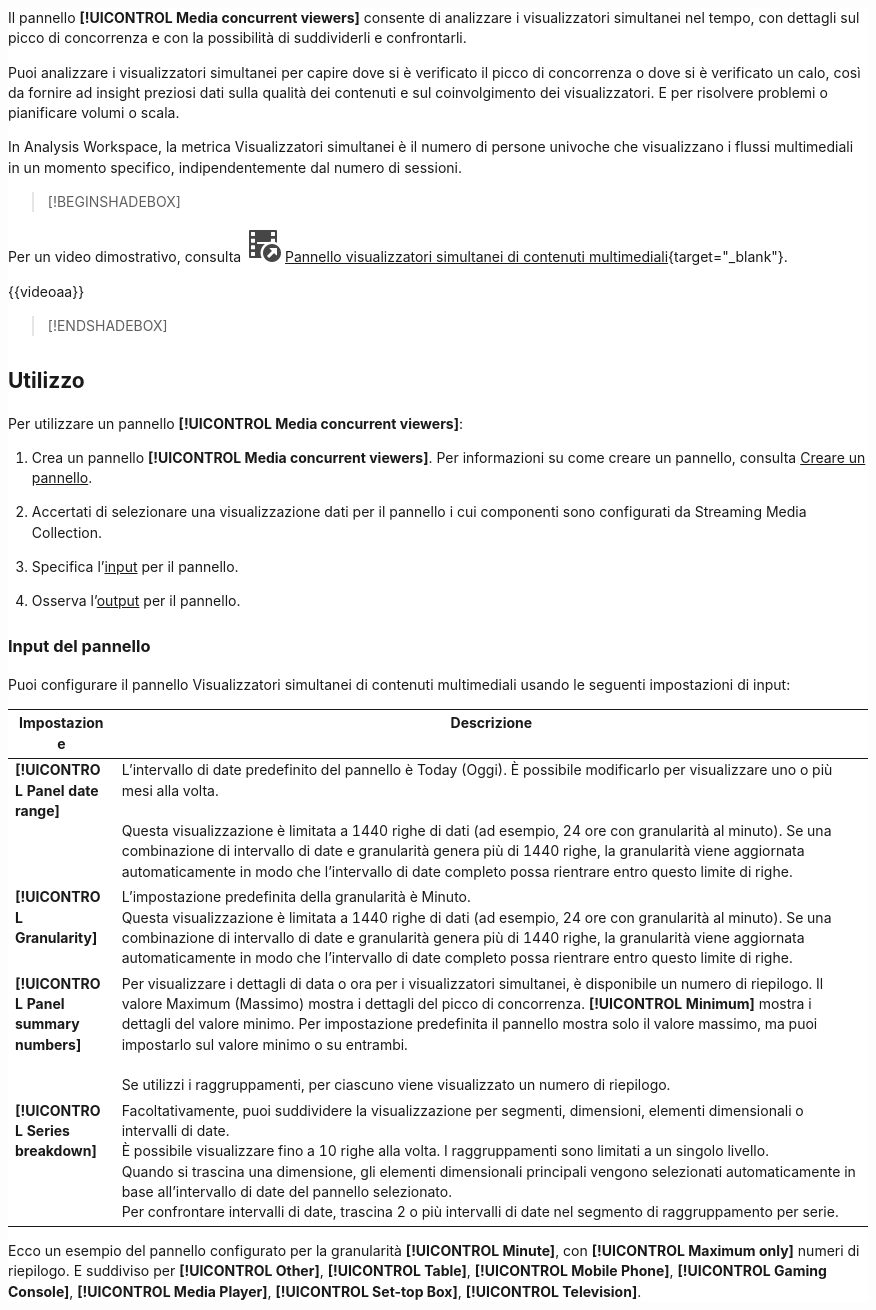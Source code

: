 Il pannello **[!UICONTROL Media concurrent viewers]** consente di analizzare i visualizzatori simultanei nel tempo, con dettagli sul picco di concorrenza e con la possibilità di suddividerli e confrontarli.

Puoi analizzare i visualizzatori simultanei per capire dove si è verificato il picco di concorrenza o dove si è verificato un calo, così da fornire ad insight preziosi dati sulla qualità dei contenuti e sul coinvolgimento dei visualizzatori. E per risolvere problemi o pianificare volumi o scala.

In Analysis Workspace, la metrica Visualizzatori simultanei è il numero di persone univoche che visualizzano i flussi multimediali in un momento specifico, indipendentemente dal numero di sessioni.


>[!BEGINSHADEBOX]

Per un video dimostrativo, consulta ![VideoCheckedOut](/help/assets/icons/VideoCheckedOut.svg) [Pannello visualizzatori simultanei di contenuti multimediali](https://video.tv.adobe.com/v/26990/?quality=12&learn=on){target="_blank"}.

{{videoaa}}

>[!ENDSHADEBOX]

## Utilizzo

Per utilizzare un pannello **[!UICONTROL Media concurrent viewers]**:

1. Crea un pannello **[!UICONTROL Media concurrent viewers]**. Per informazioni su come creare un pannello, consulta [Creare un pannello](panels.md#create-a-panel).

1. Accertati di selezionare una visualizzazione dati per il pannello i cui componenti sono configurati da Streaming Media Collection.

1. Specifica l’[input](#panel-input) per il pannello.

1. Osserva l’[output](#panel-output) per il pannello.

### Input del pannello

Puoi configurare il pannello Visualizzatori simultanei di contenuti multimediali usando le seguenti impostazioni di input:

| Impostazione | Descrizione |
|---|---|
| **[!UICONTROL Panel date range]** | L’intervallo di date predefinito del pannello è Today (Oggi).  È possibile modificarlo per visualizzare uno o più mesi alla volta. <br> <br>Questa visualizzazione è limitata a 1440 righe di dati (ad esempio, 24 ore con granularità al minuto).  Se una combinazione di intervallo di date e granularità genera più di 1440 righe, la granularità viene aggiornata automaticamente in modo che l’intervallo di date completo possa rientrare entro questo limite di righe. |
| **[!UICONTROL Granularity]** | L’impostazione predefinita della granularità è Minuto.<br>Questa visualizzazione è limitata a 1440 righe di dati (ad esempio, 24 ore con granularità al minuto).  Se una combinazione di intervallo di date e granularità genera più di 1440 righe, la granularità viene aggiornata automaticamente in modo che l’intervallo di date completo possa rientrare entro questo limite di righe. |
| **[!UICONTROL Panel summary numbers]** | Per visualizzare i dettagli di data o ora per i visualizzatori simultanei, è disponibile un numero di riepilogo. Il valore Maximum (Massimo) mostra i dettagli del picco di concorrenza. **[!UICONTROL Minimum]** mostra i dettagli del valore minimo.  Per impostazione predefinita il pannello mostra solo il valore massimo, ma puoi impostarlo sul valore minimo o su entrambi.<br><br>Se utilizzi i raggruppamenti, per ciascuno viene visualizzato un numero di riepilogo. |
| **[!UICONTROL Series breakdown]** | Facoltativamente, puoi suddividere la visualizzazione per segmenti, dimensioni, elementi dimensionali o intervalli di date.<br>È possibile visualizzare fino a 10 righe alla volta. I raggruppamenti sono limitati a un singolo livello.<br>Quando si trascina una dimensione, gli elementi dimensionali principali vengono selezionati automaticamente in base all’intervallo di date del pannello selezionato.<br>Per confrontare intervalli di date, trascina 2 o più intervalli di date nel segmento di raggruppamento per serie. |

Ecco un esempio del pannello configurato per la granularità **[!UICONTROL Minute]**, con **[!UICONTROL Maximum only]** numeri di riepilogo. E suddiviso per **[!UICONTROL Other]**, **[!UICONTROL Table]**, **[!UICONTROL Mobile Phone]**, **[!UICONTROL Gaming Console]**, **[!UICONTROL Media Player]**, **[!UICONTROL Set-top Box]**, **[!UICONTROL Television]**.
